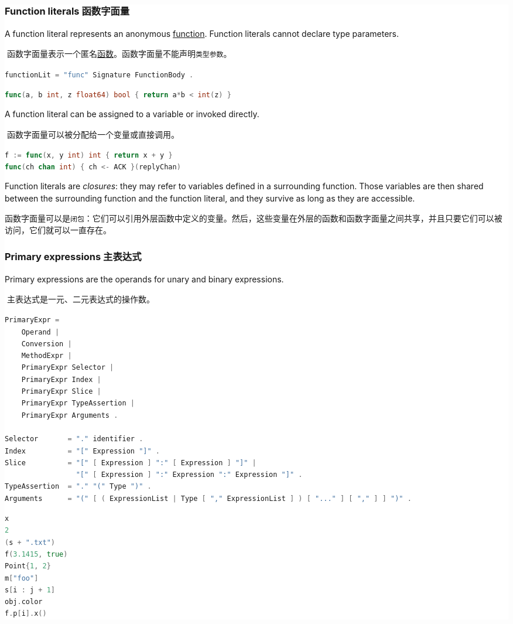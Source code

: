 ### Function literals 函数字面量

A function literal represents an anonymous [function](https://go.dev/ref/spec#Function_declarations). Function literals cannot declare type parameters.

​	函数字面量表示一个匿名[函数](../DeclarationsAndScope#function-declarations-函数声明)。函数字面量不能声明`类型参数`。

``` go
functionLit = "func" Signature FunctionBody .
```

```go 
func(a, b int, z float64) bool { return a*b < int(z) }
```

A function literal can be assigned to a variable or invoked directly.

​	函数字面量可以被分配给一个变量或直接调用。

```go 
f := func(x, y int) int { return x + y }
func(ch chan int) { ch <- ACK }(replyChan)
```

Function literals are *closures*: they may refer to variables defined in a surrounding function. Those variables are then shared between the surrounding function and the function literal, and they survive as long as they are accessible.

​	函数字面量可以是`闭包`：它们可以引用外层函数中定义的变量。然后，这些变量在外层的函数和函数字面量之间共享，并且只要它们可以被访问，它们就可以一直存在。

### Primary expressions 主表达式

Primary expressions are the operands for unary and binary expressions.

​	主表达式是一元、二元表达式的操作数。

```go
PrimaryExpr =
	Operand |
	Conversion |
	MethodExpr |
	PrimaryExpr Selector |
	PrimaryExpr Index |
	PrimaryExpr Slice |
	PrimaryExpr TypeAssertion |
	PrimaryExpr Arguments .

Selector       = "." identifier .
Index          = "[" Expression "]" .
Slice          = "[" [ Expression ] ":" [ Expression ] "]" |
                 "[" [ Expression ] ":" Expression ":" Expression "]" .
TypeAssertion  = "." "(" Type ")" .
Arguments      = "(" [ ( ExpressionList | Type [ "," ExpressionList ] ) [ "..." ] [ "," ] ] ")" .
```

```go 
x
2
(s + ".txt")
f(3.1415, true)
Point{1, 2}
m["foo"]
s[i : j + 1]
obj.color
f.p[i].x()
```

